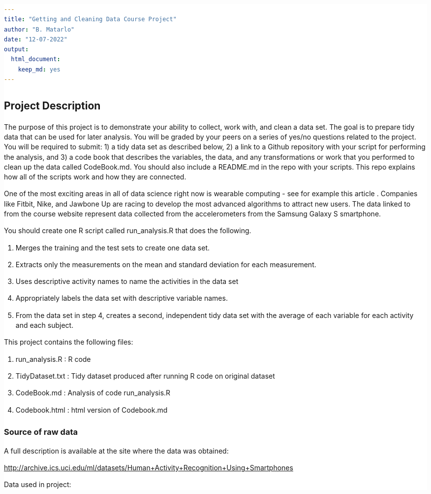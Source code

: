 ```yaml
---
title: "Getting and Cleaning Data Course Project"
author: "B. Matarlo"
date: "12-07-2022"
output:
  html_document:
    keep_md: yes
---
```


## Project Description

The purpose of this project is to demonstrate your ability to collect, work with, and clean a data set. The goal is to prepare tidy data that can be used for later analysis. You will be graded by your peers on a series of yes/no questions related to the project. You will be required to submit: 1) a tidy data set as described below, 2) a link to a Github repository with your script for performing the analysis, and 3) a code book that describes the variables, the data, and any transformations or work that you performed to clean up the data called CodeBook.md. You should also include a README.md in the repo with your scripts. This repo explains how all of the scripts work and how they are connected.

One of the most exciting areas in all of data science right now is wearable computing - see for example this article . Companies like Fitbit, Nike, and Jawbone Up are racing to develop the most advanced algorithms to attract new users. The data linked to from the course website represent data collected from the accelerometers from the Samsung Galaxy S smartphone. 

You should create one R script called run_analysis.R that does the following. 

1. Merges the training and the test sets to create one data set.

2. Extracts only the measurements on the mean and standard deviation for each measurement. 

3. Uses descriptive activity names to name the activities in the data set

4. Appropriately labels the data set with descriptive variable names. 

5. From the data set in step 4, creates a second, independent tidy data set with the average of each variable for each activity and each subject.

This project contains the following files:

1. run_analysis.R : R code

2. TidyDataset.txt : Tidy dataset produced after running R code on original dataset

3. CodeBook.md : Analysis of code run_analysis.R

4. Codebook.html : html version of Codebook.md

### Source of raw data

A full description is available at the site where the data was obtained:

http://archive.ics.uci.edu/ml/datasets/Human+Activity+Recognition+Using+Smartphones 

Data used in project:
